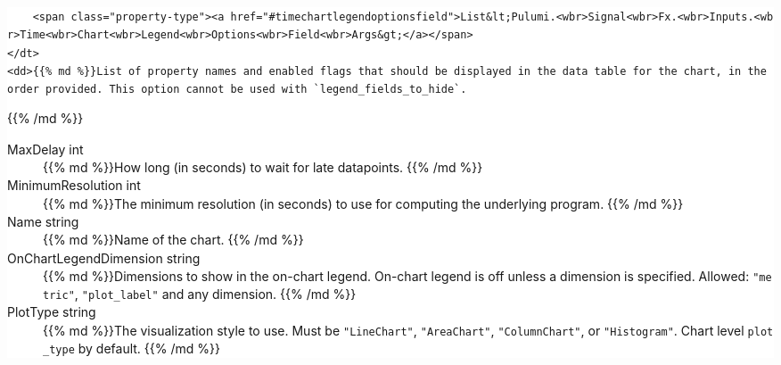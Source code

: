         <span class="property-type"><a href="#timechartlegendoptionsfield">List&lt;Pulumi.<wbr>Signal<wbr>Fx.<wbr>Inputs.<wbr>Time<wbr>Chart<wbr>Legend<wbr>Options<wbr>Field<wbr>Args&gt;</a></span>
    </dt>
    <dd>{{% md %}}List of property names and enabled flags that should be displayed in the data table for the chart, in the order provided. This option cannot be used with `legend_fields_to_hide`.
{{% /md %}}</dd>
    <dt class="property-optional"
            title="Optional">
        <span id="maxdelay_csharp">
<a href="#maxdelay_csharp" style="color: inherit; text-decoration: inherit;">Max<wbr>Delay</a>
</span>
        <span class="property-indicator"></span>
        <span class="property-type">int</span>
    </dt>
    <dd>{{% md %}}How long (in seconds) to wait for late datapoints.
{{% /md %}}</dd>
    <dt class="property-optional"
            title="Optional">
        <span id="minimumresolution_csharp">
<a href="#minimumresolution_csharp" style="color: inherit; text-decoration: inherit;">Minimum<wbr>Resolution</a>
</span>
        <span class="property-indicator"></span>
        <span class="property-type">int</span>
    </dt>
    <dd>{{% md %}}The minimum resolution (in seconds) to use for computing the underlying program.
{{% /md %}}</dd>
    <dt class="property-optional"
            title="Optional">
        <span id="name_csharp">
<a href="#name_csharp" style="color: inherit; text-decoration: inherit;">Name</a>
</span>
        <span class="property-indicator"></span>
        <span class="property-type">string</span>
    </dt>
    <dd>{{% md %}}Name of the chart.
{{% /md %}}</dd>
    <dt class="property-optional"
            title="Optional">
        <span id="onchartlegenddimension_csharp">
<a href="#onchartlegenddimension_csharp" style="color: inherit; text-decoration: inherit;">On<wbr>Chart<wbr>Legend<wbr>Dimension</a>
</span>
        <span class="property-indicator"></span>
        <span class="property-type">string</span>
    </dt>
    <dd>{{% md %}}Dimensions to show in the on-chart legend. On-chart legend is off unless a dimension is specified. Allowed: `"metric"`, `"plot_label"` and any dimension.
{{% /md %}}</dd>
    <dt class="property-optional"
            title="Optional">
        <span id="plottype_csharp">
<a href="#plottype_csharp" style="color: inherit; text-decoration: inherit;">Plot<wbr>Type</a>
</span>
        <span class="property-indicator"></span>
        <span class="property-type">string</span>
    </dt>
    <dd>{{% md %}}The visualization style to use. Must be `"LineChart"`, `"AreaChart"`, `"ColumnChart"`, or `"Histogram"`. Chart level `plot_type` by default.
{{% /md %}}</dd>
    <dt class="property-optional"
            title="Optional">
        <span id="showdatamarkers_csharp">